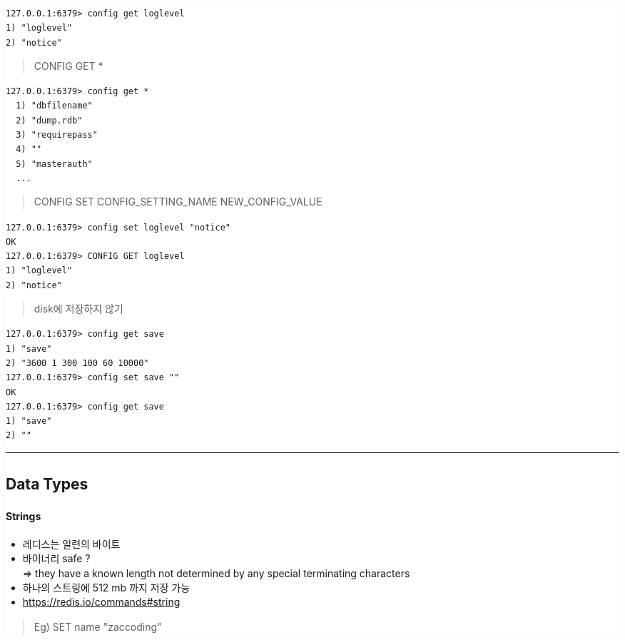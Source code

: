```
127.0.0.1:6379> config get loglevel
1) "loglevel"
2) "notice"
```

> CONFIG GET *

```
127.0.0.1:6379> config get *
  1) "dbfilename"
  2) "dump.rdb"
  3) "requirepass"
  4) ""
  5) "masterauth"
  ...
```

> CONFIG SET CONFIG_SETTING_NAME NEW_CONFIG_VALUE  

```
127.0.0.1:6379> config set loglevel "notice"
OK
127.0.0.1:6379> CONFIG GET loglevel
1) "loglevel"
2) "notice"
```

> disk에 저장하지 않기

```
127.0.0.1:6379> config get save
1) "save"
2) "3600 1 300 100 60 10000"
127.0.0.1:6379> config set save ""
OK
127.0.0.1:6379> config get save
1) "save"
2) ""
```

---

<div id="data-type"></div>

## Data Types

#### Strings
- 레디스는 일련의 바이트  
- 바이너리 safe ?  
=> they have a known length not determined by any special terminating characters  
- 하나의 스트링에 512 mb 까지 저장 가능  
- https://redis.io/commands#string

> Eg) SET name "zaccoding"
